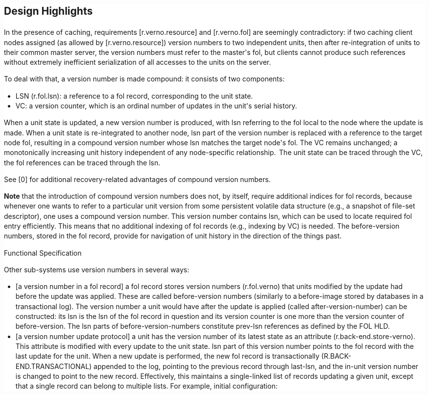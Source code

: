 ## Design Highlights  

In the presence of caching, requirements [r.verno.resource] and [r.verno.fol] are seemingly contradictory: if two caching client nodes assigned (as allowed by [r.verno.resource]) version numbers to two independent units, then after re-integration of units to their common master server, the version numbers must refer to the master's fol, but clients cannot produce such references without extremely inefficient serialization of all accesses to the units on the server.  

To deal with that, a version number is made compound: it consists of two components:  

- LSN (r.fol.lsn): a reference to a fol record, corresponding to the unit state.
- VC: a version counter, which is an ordinal number of updates in the unit's serial history.  

When a unit state is updated, a new version number is produced, with lsn referring to the fol local to the node where the update is made. When a unit state is re-integrated to another node, lsn part of the version number is replaced with a reference to the target node fol, resulting in a compound version number whose lsn matches the target node's fol. The VC remains unchanged; a monotonically increasing unit history independent of any node-specific relationship.  The unit state can be traced through the VC, the fol references can be traced through the lsn.  

 See [0] for additional recovery-related advantages of compound version numbers.    

<p class="note">
  <strong>Note</strong>
  that the introduction of compound version numbers does not, by itself, require additional indices for fol records, because whenever one wants to refer to a particular unit version from some persistent volatile data structure (e.g., a snapshot of file-set descriptor), one uses a compound version number. This version number contains lsn, which can be used to locate required fol entry efficiently. This means that no additional indexing of fol records (e.g., indexing by VC) is needed. The before-version numbers, stored in the fol record, provide for navigation of unit history in the direction of the things past.
 </p>   

Functional Specification

Other sub-systems use version numbers in several ways:  

- [a version number in a fol record] a fol record stores version numbers (r.fol.verno) that units modified by the update had before the update was applied. These are called before-version numbers (similarly to a before-image stored by databases in a transactional log). The version number a unit would have after the update is applied (called after-version-number) can be constructed: its lsn is the lsn of the fol record in question and its version counter is one more than the version counter of before-version. The lsn parts of before-version-numbers constitute prev-lsn references as defined by the FOL HLD.
- [a version number update protocol] a unit has the version number of its latest state as an attribute (r.back-end.store-verno). This attribute is modified with every update to the unit state. lsn part of this version number points to the fol record with the last update for the unit. When a new update is performed, the new fol record is transactionally (R.BACK-END.TRANSACTIONAL) appended to the log, pointing to the previous record through last-lsn, and the in-unit version number is changed to point to the new record. Effectively, this maintains a single-linked list of records updating a given unit, except that a single record can belong to multiple lists. For example, initial configuration:  
